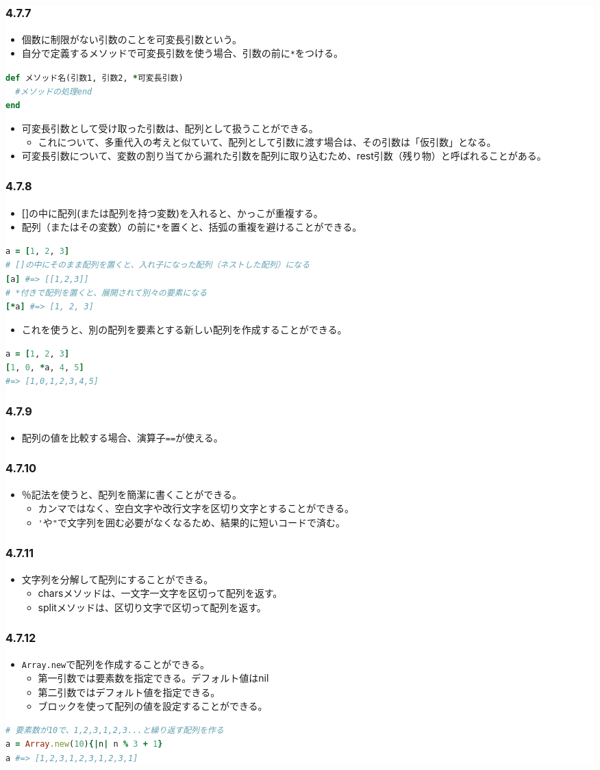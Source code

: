 ### 4.7.7
- 個数に制限がない引数のことを可変長引数という。
- 自分で定義するメソッドで可変長引数を使う場合、引数の前に`*`をつける。
```rb
def メソッド名(引数1, 引数2, *可変長引数)
  #メソッドの処理end
end
```
- 可変長引数として受け取った引数は、配列として扱うことができる。
  - これについて、多重代入の考えと似ていて、配列として引数に渡す場合は、その引数は「仮引数」となる。
- 可変長引数について、変数の割り当てから漏れた引数を配列に取り込むため、rest引数（残り物）と呼ばれることがある。

### 4.7.8
- []の中に配列(または配列を持つ変数)を入れると、かっこが重複する。
- 配列（またはその変数）の前に`*`を置くと、括弧の重複を避けることができる。
```rb
a = [1, 2, 3]
# []の中にそのまま配列を置くと、入れ子になった配列（ネストした配列）になる
[a] #=> [[1,2,3]]
# *付きで配列を置くと、展開されて別々の要素になる
[*a] #=> [1, 2, 3]
```
- これを使うと、別の配列を要素とする新しい配列を作成することができる。
```rb
a = [1, 2, 3]
[1, 0, *a, 4, 5]
#=> [1,0,1,2,3,4,5]
```

### 4.7.9
- 配列の値を比較する場合、演算子`==`が使える。

### 4.7.10
- ％記法を使うと、配列を簡潔に書くことができる。
  - カンマではなく、空白文字や改行文字を区切り文字とすることができる。
  - `'`や`"`で文字列を囲む必要がなくなるため、結果的に短いコードで済む。

### 4.7.11
- 文字列を分解して配列にすることができる。
  - charsメソッドは、一文字一文字を区切って配列を返す。
  - splitメソッドは、区切り文字で区切って配列を返す。

### 4.7.12
- `Array.new`で配列を作成することができる。
  - 第一引数では要素数を指定できる。デフォルト値はnil
  - 第二引数ではデフォルト値を指定できる。
  - ブロックを使って配列の値を設定することができる。
```rb
# 要素数が10で、1,2,3,1,2,3...と繰り返す配列を作る
a = Array.new(10){|n| n % 3 + 1}
a #=> [1,2,3,1,2,3,1,2,3,1] 
```
